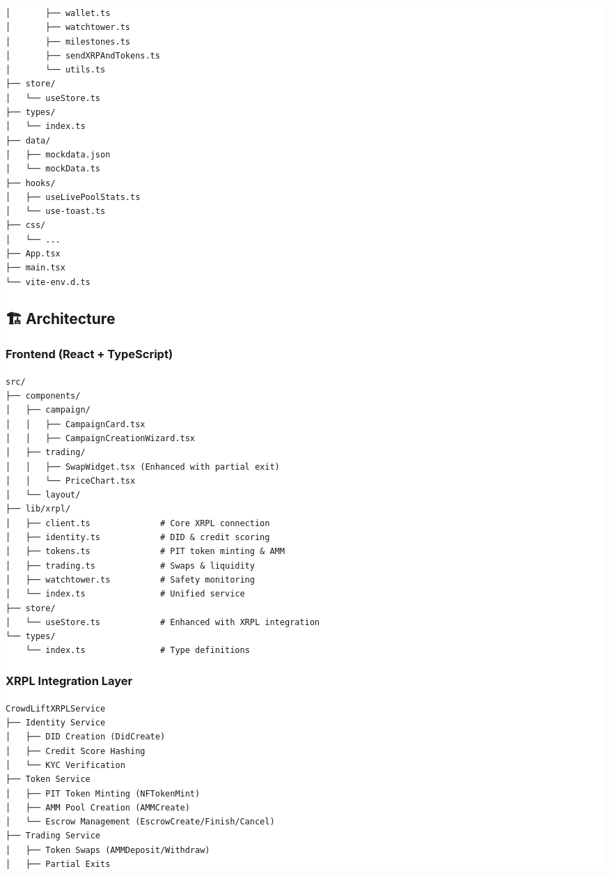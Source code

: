 ```
│       ├── wallet.ts
│       ├── watchtower.ts
│       ├── milestones.ts
│       ├── sendXRPAndTokens.ts
│       └── utils.ts
├── store/
│   └── useStore.ts
├── types/
│   └── index.ts
├── data/
│   ├── mockdata.json
│   └── mockData.ts
├── hooks/
│   ├── useLivePoolStats.ts
│   └── use-toast.ts
├── css/
│   └── ...
├── App.tsx
├── main.tsx
└── vite-env.d.ts
```

## 🏗️ Architecture

### Frontend (React + TypeScript)
```
src/
├── components/
│   ├── campaign/
│   │   ├── CampaignCard.tsx
│   │   ├── CampaignCreationWizard.tsx
│   ├── trading/
│   │   ├── SwapWidget.tsx (Enhanced with partial exit)
│   │   └── PriceChart.tsx
│   └── layout/
├── lib/xrpl/
│   ├── client.ts              # Core XRPL connection
│   ├── identity.ts            # DID & credit scoring
│   ├── tokens.ts              # PIT token minting & AMM
│   ├── trading.ts             # Swaps & liquidity
│   ├── watchtower.ts          # Safety monitoring
│   └── index.ts               # Unified service
├── store/
│   └── useStore.ts            # Enhanced with XRPL integration
└── types/
    └── index.ts               # Type definitions
```

### XRPL Integration Layer
```
CrowdLiftXRPLService
├── Identity Service
│   ├── DID Creation (DidCreate)
│   ├── Credit Score Hashing
│   └── KYC Verification
├── Token Service
│   ├── PIT Token Minting (NFTokenMint)
│   ├── AMM Pool Creation (AMMCreate)
│   └── Escrow Management (EscrowCreate/Finish/Cancel)
├── Trading Service
│   ├── Token Swaps (AMMDeposit/Withdraw)
│   ├── Partial Exits
```